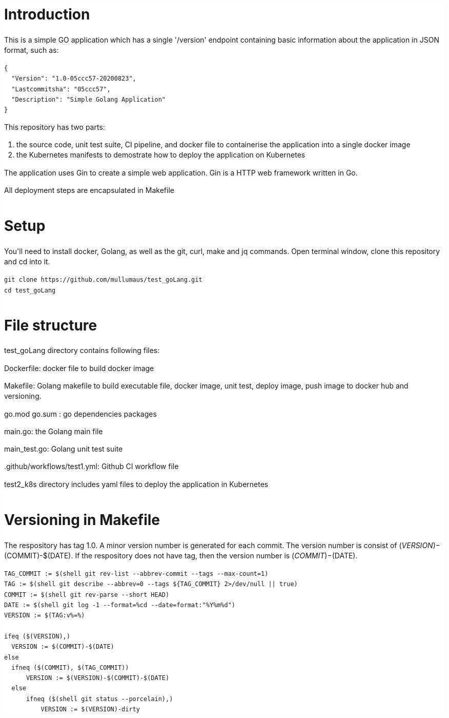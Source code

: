 # Introduction
This is a simple GO application which has a single '/version' endpoint containing basic information about the application in JSON format, such as:
```
{
  "Version": "1.0-05ccc57-20200823",
  "Lastcommitsha": "05ccc57",
  "Description": "Simple Golang Application"
}
```
This repository has two parts:
1. the source code, unit test suite, CI pipeline, and docker file to containerise the application into a single docker image
2. the Kubernetes manifests to demostrate how to deploy the application on Kubernetes

The application uses Gin to create a simple web application. Gin is a HTTP web framework written in Go.

All deployment steps are encapsulated in Makefile
# Setup
  You'll need to install docker, Golang, as well as the git, curl, make and jq commands.
  Open terminal window, clone this repository and cd into it.
  ```
  git clone https://github.com/mullumaus/test_goLang.git
  cd test_goLang
  ```
# File structure
  test_goLang directory contains following files:
  
  Dockerfile: docker file to build docker image
  
  Makefile: Golang makefile to build executable file, docker image,  unit test, deploy image, push image to docker hub and versioning.
  
  go.mod		go.sum : go dependencies packages
  
  main.go: the Golang main file
  
  main_test.go: Golang unit test suite
  
  .github/workflows/test1.yml: Github CI workflow file
  
  test2_k8s directory includes yaml files to deploy the application in Kubernetes
  
# Versioning in Makefile
  The respository has tag 1.0. A minor version number is generated for each commit. The version number is consist of $(VERSION)-$(COMMIT)-$(DATE). If the respository does 
  not have tag, then the version number is $(COMMIT)-$(DATE). 
  ```
TAG_COMMIT := $(shell git rev-list --abbrev-commit --tags --max-count=1)
TAG := $(shell git describe --abbrev=0 --tags ${TAG_COMMIT} 2>/dev/null || true)
COMMIT := $(shell git rev-parse --short HEAD)
DATE := $(shell git log -1 --format=%cd --date=format:"%Y%m%d")
VERSION := $(TAG:v%=%)

ifeq ($(VERSION),)
	VERSION := $(COMMIT)-$(DATE)
else
	ifneq ($(COMMIT), $(TAG_COMMIT))
		VERSION := $(VERSION)-$(COMMIT)-$(DATE)
	else
		ifneq ($(shell git status --porcelain),)
			VERSION := $(VERSION)-dirty
  ```